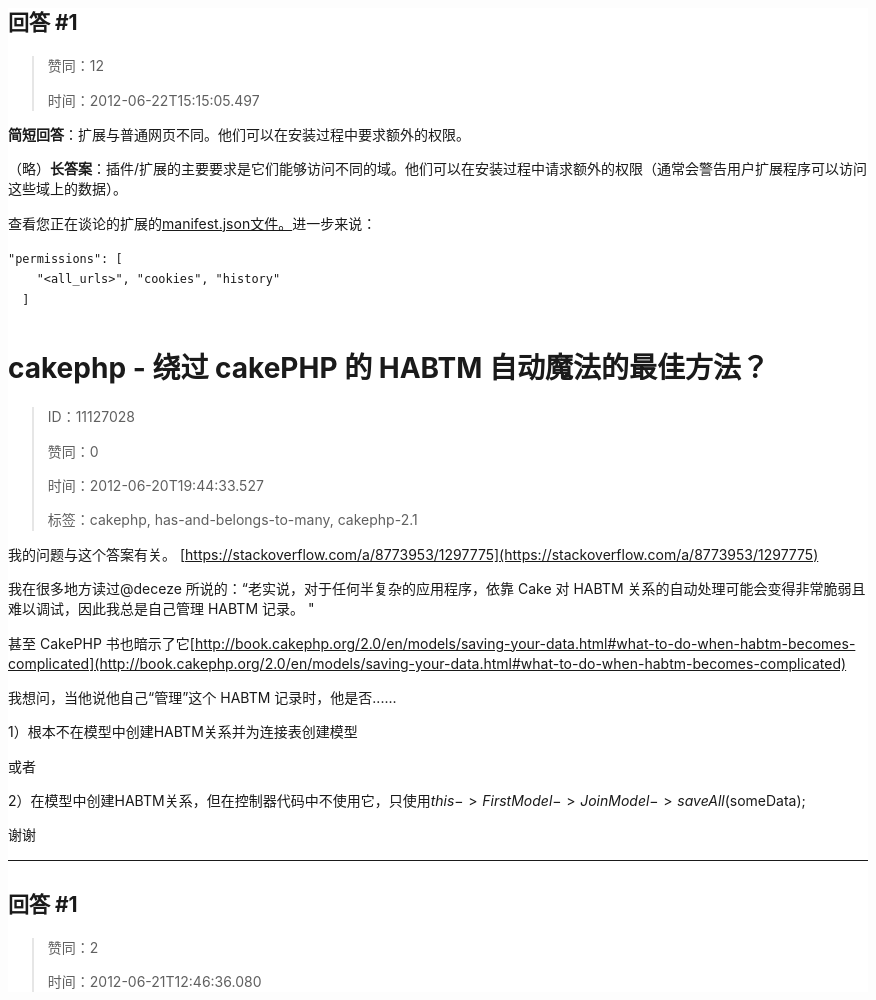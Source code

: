 ## 回答 #1

> 赞同：12
> 
> 时间：2012-06-22T15:15:05.497

**简短回答**：扩展与普通网页不同。他们可以在安装过程中要求额外的权限。

（略）**长答案**：插件/扩展的主要要求是它们能够访问不同的域。他们可以在安装过程中请求额外的权限（通常会警告用户扩展程序可以访问这些域上的数据）。

查看您正在谈论的扩展的[manifest.json文件。](http://code.google.com/p/chrome-rest-client/source/browse/trunk/RestClientApp/extension/source/manifest.json)进一步来说：

```
"permissions": [
    "<all_urls>", "cookies", "history"
  ] 
```

# cakephp - 绕过 cakePHP 的 HABTM 自动魔法的最佳方法？

> ID：11127028
> 
> 赞同：0
> 
> 时间：2012-06-20T19:44:33.527
> 
> 标签：cakephp, has-and-belongs-to-many, cakephp-2.1

我的问题与这个答案有关。 [https://stackoverflow.com/a/8773953/1297775](https://stackoverflow.com/a/8773953/1297775)

我在很多地方读过@deceze 所说的：“老实说，对于任何半复杂的应用程序，依靠 Cake 对 HABTM 关系的自动处理可能会变得非常脆弱且难以调试，因此我总是自己管理 HABTM 记录。 "

甚至 CakePHP 书也暗示了它[http://book.cakephp.org/2.0/en/models/saving-your-data.html#what-to-do-when-habtm-becomes-complicated](http://book.cakephp.org/2.0/en/models/saving-your-data.html#what-to-do-when-habtm-becomes-complicated)

我想问，当他说他自己“管理”这个 HABTM 记录时，他是否......

1）根本不在模型中创建HABTM关系并为连接表创建模型

或者

2）在模型中创建HABTM关系，但在控制器代码中不使用它，只使用$this->FirstModel->JoinModel->saveAll($someData);

谢谢

* * *

## 回答 #1

> 赞同：2
> 
> 时间：2012-06-21T12:46:36.080
